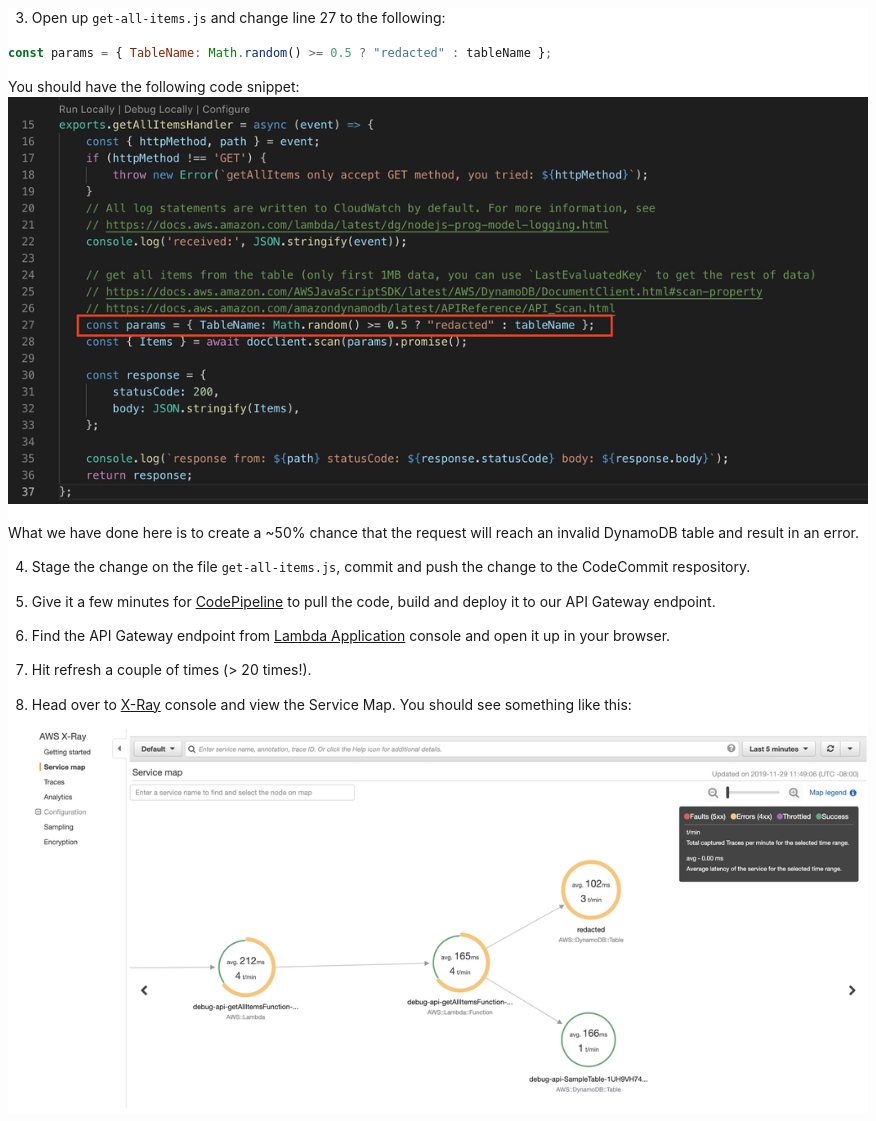 3. Open up `get-all-items.js` and change line 27 to the following:

  ```js
  const params = { TableName: Math.random() >= 0.5 ? "redacted" : tableName };
  ```

  You should have the following code snippet:
  ![X-Ray half breaking change](images/xray-half-breaking.png)

  What we have done here is to create a ~50% chance that the request will reach an invalid DynamoDB table and result in an error.

4. Stage the change on the file `get-all-items.js`, commit and push the change to the CodeCommit respository.

5. Give it a few minutes for [CodePipeline](https://us-west-1.console.aws.amazon.com/codesuite/codepipeline/pipelines/) to pull the code, build and deploy it to our API Gateway endpoint.

6. Find the API Gateway endpoint from [Lambda Application](https://us-west-1.console.aws.amazon.com/lambda/home?region=us-west-1#/applications) console and open it up in your browser.

7. Hit refresh a couple of times (> 20 times!).

8. Head over to [X-Ray](https://us-west-1.console.aws.amazon.com/xray/home) console and view the Service Map. You should see something like this:

    ![X-Ray broken](images/xray-broken.png)
